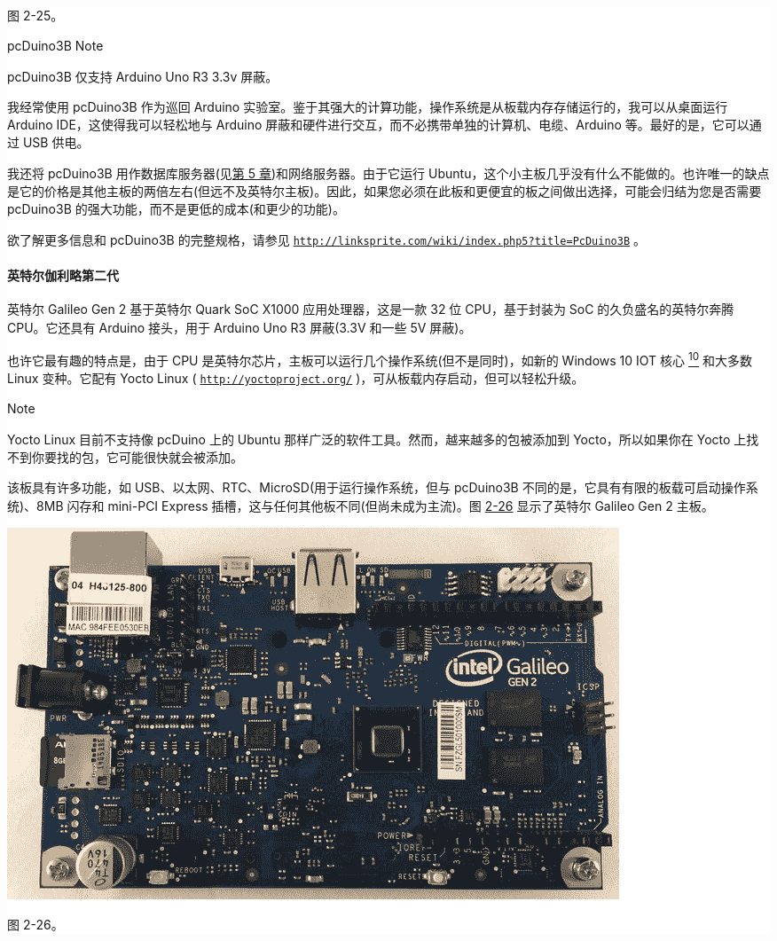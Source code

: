 图 2-25。

pcDuino3B Note

pcDuino3B 仅支持 Arduino Uno R3 3.3v 屏蔽。

我经常使用 pcDuino3B 作为巡回 Arduino 实验室。鉴于其强大的计算功能，操作系统是从板载内存存储运行的，我可以从桌面运行 Arduino IDE，这使得我可以轻松地与 Arduino 屏蔽和硬件进行交互，而不必携带单独的计算机、电缆、Arduino 等。最好的是，它可以通过 USB 供电。

我还将 pcDuino3B 用作数据库服务器(见[第 5 章](5.html))和网络服务器。由于它运行 Ubuntu，这个小主板几乎没有什么不能做的。也许唯一的缺点是它的价格是其他主板的两倍左右(但远不及英特尔主板)。因此，如果您必须在此板和更便宜的板之间做出选择，可能会归结为您是否需要 pcDuino3B 的强大功能，而不是更低的成本(和更少的功能)。

欲了解更多信息和 pcDuino3B 的完整规格，请参见 [`http://linksprite.com/wiki/index.php5?title=PcDuino3B`](http://linksprite.com/wiki/index.php5?title=PcDuino3B) 。

#### 英特尔伽利略第二代

英特尔 Galileo Gen 2 基于英特尔 Quark SoC X1000 应用处理器，这是一款 32 位 CPU，基于封装为 SoC 的久负盛名的英特尔奔腾 CPU。它还具有 Arduino 接头，用于 Arduino Uno R3 屏蔽(3.3V 和一些 5V 屏蔽)。

也许它最有趣的特点是，由于 CPU 是英特尔芯片，主板可以运行几个操作系统(但不是同时)，如新的 Windows 10 IOT 核心 [<sup>10</sup>](#Fn10) 和大多数 Linux 变种。它配有 Yocto Linux ( [`http://yoctoproject.org/`](http://yoctoproject.org/) )，可从板载内存启动，但可以轻松升级。

Note

Yocto Linux 目前不支持像 pcDuino 上的 Ubuntu 那样广泛的软件工具。然而，越来越多的包被添加到 Yocto，所以如果你在 Yocto 上找不到你要找的包，它可能很快就会被添加。

该板具有许多功能，如 USB、以太网、RTC、MicroSD(用于运行操作系统，但与 pcDuino3B 不同的是，它具有有限的板载可启动操作系统)、8MB 闪存和 mini-PCI Express 插槽，这与任何其他板不同(但尚未成为主流)。图 [2-26](#Fig26) 显示了英特尔 Galileo Gen 2 主板。

![A978-1-4842-1293-6_2_Fig26_HTML.jpg](img/A978-1-4842-1293-6_2_Fig26_HTML.jpg)

图 2-26。
